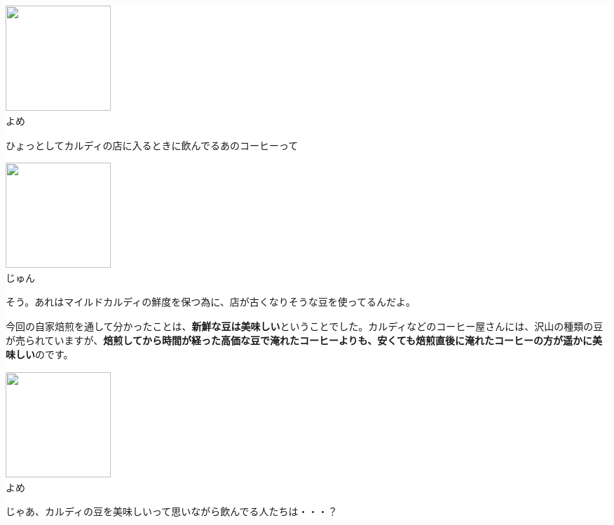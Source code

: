 <div class="wp-block-snow-monkey-blocks-balloon smb-balloon smb-balloon--reverse">
  <div class="smb-balloon__person">
    <div class="smb-balloon__figure">
      <img decoding="async" loading="lazy" width="150" height="150" src="/wp-content/uploads/2019/01/yomes.jpg" alt="" class="wp-image-15657"  sizes="(max-width: 150px) 100vw, 150px" />
    </div>
    <div class="smb-balloon__name">
      よめ
    </div>
  </div>
  <div class="smb-balloon__body">
    <p>
      ひょっとしてカルディの店に入るときに飲んでるあのコーヒーって
    </p>
  </div>
</div>

<div class="wp-block-snow-monkey-blocks-balloon smb-balloon">
  <div class="smb-balloon__person">
    <div class="smb-balloon__figure">
      <img decoding="async" loading="lazy" width="150" height="150" src="/wp-content/uploads/2019/01/c35455f2d5dae032326553534e9f7d24.jpeg" alt="" class="wp-image-15655"  sizes="(max-width: 150px) 100vw, 150px" />
    </div>
    <div class="smb-balloon__name">
      じゅん
    </div>
  </div>
  <div class="smb-balloon__body">
    <p>
      そう。あれはマイルドカルディの鮮度を保つ為に、店が古くなりそうな豆を使ってるんだよ。
    </p>
  </div>
</div>

今回の自家焙煎を通して分かったことは、**新鮮な豆は美味しい**ということでした。カルディなどのコーヒー屋さんには、沢山の種類の豆が売られていますが、**焙煎してから時間が経った高価な豆で淹れたコーヒーよりも、安くても焙煎直後に淹れたコーヒーの方が遥かに美味しい**のです。

<div class="wp-block-snow-monkey-blocks-balloon smb-balloon smb-balloon--reverse">
  <div class="smb-balloon__person">
    <div class="smb-balloon__figure">
      <img decoding="async" loading="lazy" width="150" height="150" src="/wp-content/uploads/2019/01/yomes.jpg" alt="" class="wp-image-15657"  sizes="(max-width: 150px) 100vw, 150px" />
    </div>
    <div class="smb-balloon__name">
      よめ
    </div>
  </div>
  <div class="smb-balloon__body">
    <p>
      じゃあ、カルディの豆を美味しいって思いながら飲んでる人たちは・・・？
    </p>
  </div>
</div>
